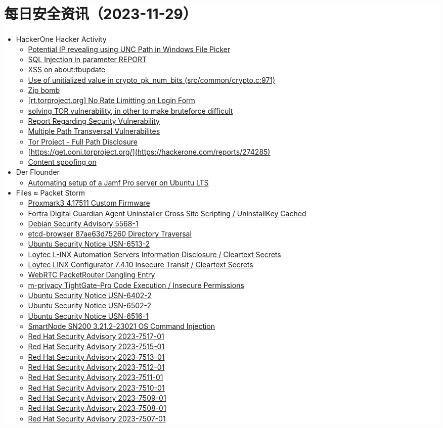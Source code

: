 # 每日安全资讯（2023-11-29）

- HackerOne Hacker Activity
  - [Potential IP revealing using UNC Path in Windows File Picker](https://hackerone.com/reports/376004)
  - [SQL Injection in parameter REPORT](https://hackerone.com/reports/269347)
  - [XSS on about:tbupdate](https://hackerone.com/reports/253076)
  - [Use of unitialized value in crypto_pk_num_bits (src/common/crypto.c:971)](https://hackerone.com/reports/274998)
  - [Zip bomb](https://hackerone.com/reports/263663)
  - [[rt.torproject.org] No Rate Limitting on Login Form](https://hackerone.com/reports/265706)
  - [solving TOR vulnerability, in other to make bruteforce difficult](https://hackerone.com/reports/268320)
  - [Report Regarding Security Vulnerability](https://hackerone.com/reports/269243)
  - [Multiple Path Transversal Vulnerabilites](https://hackerone.com/reports/273377)
  - [Tor Project - Full Path Disclosure](https://hackerone.com/reports/269426)
  - [https://get.ooni.torproject.org/](https://hackerone.com/reports/274285)
  - [Content spoofing on](https://hackerone.com/reports/273819)
- Der Flounder
  - [Automating setup of a Jamf Pro server on Ubuntu LTS](https://derflounder.wordpress.com/2023/11/28/automating-setup-of-a-jamf-pro-server-on-ubuntu-lts/)
- Files ≈ Packet Storm
  - [Proxmark3 4.17511 Custom Firmware](https://packetstormsecurity.com/files/175957/proxmark3-4.17511.tar.gz)
  - [Fortra Digital Guardian Agent Uninstaller Cross Site Scripting / UninstallKey Cached](https://packetstormsecurity.com/files/175956/SA-20231123-0.txt)
  - [Debian Security Advisory 5568-1](https://packetstormsecurity.com/files/175955/dsa-5568-1.txt)
  - [etcd-browser 87ae63d75260 Directory Traversal](https://packetstormsecurity.com/files/175954/etcdbrowser87ae63d75260-traversal.txt)
  - [Ubuntu Security Notice USN-6513-2](https://packetstormsecurity.com/files/175953/USN-6513-2.txt)
  - [Loytec L-INX Automation Servers Information Disclosure / Cleartext Secrets](https://packetstormsecurity.com/files/175952/loyteclinx-disclosure.txt)
  - [Loytec LINX Configurator 7.4.10 Insecure Transit / Cleartext Secrets](https://packetstormsecurity.com/files/175951/loyteclinxconfigurator7410-insecure.txt)
  - [WebRTC PacketRouter Dangling Entry](https://packetstormsecurity.com/files/175950/GS20231128154206.tgz)
  - [m-privacy TightGate-Pro Code Execution / Insecure Permissions](https://packetstormsecurity.com/files/175949/SA-20231122-0.txt)
  - [Ubuntu Security Notice USN-6402-2](https://packetstormsecurity.com/files/175948/USN-6402-2.txt)
  - [Ubuntu Security Notice USN-6502-2](https://packetstormsecurity.com/files/175947/USN-6502-2.txt)
  - [Ubuntu Security Notice USN-6516-1](https://packetstormsecurity.com/files/175946/USN-6516-1.txt)
  - [SmartNode SN200 3.21.2-23021 OS Command Injection](https://packetstormsecurity.com/files/175945/SYSS-2023-019.txt)
  - [Red Hat Security Advisory 2023-7517-01](https://packetstormsecurity.com/files/175943/RHSA-2023-7517-01.txt)
  - [Red Hat Security Advisory 2023-7515-01](https://packetstormsecurity.com/files/175942/RHSA-2023-7515-01.txt)
  - [Red Hat Security Advisory 2023-7513-01](https://packetstormsecurity.com/files/175941/RHSA-2023-7513-01.txt)
  - [Red Hat Security Advisory 2023-7512-01](https://packetstormsecurity.com/files/175940/RHSA-2023-7512-01.txt)
  - [Red Hat Security Advisory 2023-7511-01](https://packetstormsecurity.com/files/175939/RHSA-2023-7511-01.txt)
  - [Red Hat Security Advisory 2023-7510-01](https://packetstormsecurity.com/files/175938/RHSA-2023-7510-01.txt)
  - [Red Hat Security Advisory 2023-7509-01](https://packetstormsecurity.com/files/175937/RHSA-2023-7509-01.txt)
  - [Red Hat Security Advisory 2023-7508-01](https://packetstormsecurity.com/files/175936/RHSA-2023-7508-01.txt)
  - [Red Hat Security Advisory 2023-7507-01](https://packetstormsecurity.com/files/175935/RHSA-2023-7507-01.txt)